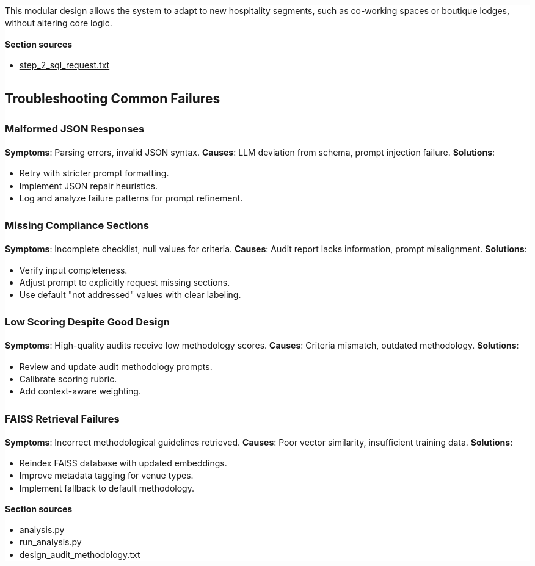This modular design allows the system to adapt to new hospitality segments, such as co-working spaces or boutique lodges, without altering core logic.

**Section sources**
- [step_2_sql_request.txt](file://prompts-by-scenario/sql_prompts/part2/step_2_sql_request.txt#L156-L194)

## Troubleshooting Common Failures

### Malformed JSON Responses
**Symptoms**: Parsing errors, invalid JSON syntax.
**Causes**: LLM deviation from schema, prompt injection failure.
**Solutions**:
- Retry with stricter prompt formatting.
- Implement JSON repair heuristics.
- Log and analyze failure patterns for prompt refinement.

### Missing Compliance Sections
**Symptoms**: Incomplete checklist, null values for criteria.
**Causes**: Audit report lacks information, prompt misalignment.
**Solutions**:
- Verify input completeness.
- Adjust prompt to explicitly request missing sections.
- Use default "not addressed" values with clear labeling.

### Low Scoring Despite Good Design
**Symptoms**: High-quality audits receive low methodology scores.
**Causes**: Criteria mismatch, outdated methodology.
**Solutions**:
- Review and update audit methodology prompts.
- Calibrate scoring rubric.
- Add context-aware weighting.

### FAISS Retrieval Failures
**Symptoms**: Incorrect methodological guidelines retrieved.
**Causes**: Poor vector similarity, insufficient training data.
**Solutions**:
- Reindex FAISS database with updated embeddings.
- Improve metadata tagging for venue types.
- Implement fallback to default methodology.

**Section sources**
- [analysis.py](file://src/analysis.py)
- [run_analysis.py](file://src/run_analysis.py)
- [design_audit_methodology.txt](file://prompts/design_audit_methodology.txt#L0-L64)